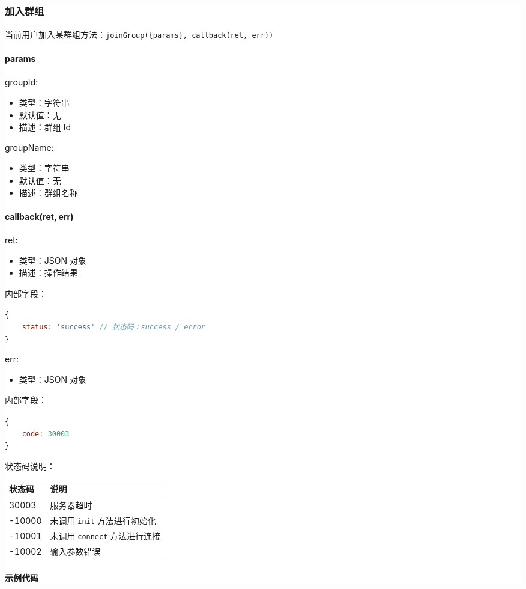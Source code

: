 ### 加入群组

当前用户加入某群组方法：`joinGroup({params}, callback(ret, err))`

#### params

groupId:

- 类型：字符串
- 默认值：无
- 描述：群组 Id

groupName:

- 类型：字符串
- 默认值：无
- 描述：群组名称

#### callback(ret, err)

ret:

- 类型：JSON 对象
- 描述：操作结果

内部字段：

``` js
{
	status: 'success' // 状态码：success / error
}
```

err:

- 类型：JSON 对象

内部字段：

``` js
{
	code: 30003
}
```

状态码说明：

| 状态码    | 说明                 |
| :----- | :----------------- |
| 30003  | 服务器超时              |
| -10000 | 未调用 `init` 方法进行初始化   |
| -10001 | 未调用 `connect` 方法进行连接 |
| -10002 | 输入参数错误             |

#### 示例代码
